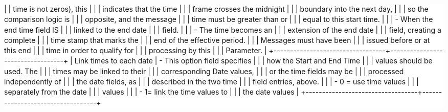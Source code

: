 |                                  |     time is not zeros), this     |
|                                  |     indicates that the time      |
|                                  |     frame crosses the midnight   |
|                                  |     boundary into the next day,  |
|                                  |     so the comparison logic is   |
|                                  |     opposite, and the message    |
|                                  |     time must be greater than or |
|                                  |     equal to this start time.    |
|                                  | -   When the end time field IS   |
|                                  |     linked to the end date       |
|                                  |     field.                       |
|                                  | -   The time becomes an          |
|                                  |     extension of the end date    |
|                                  |     field, creating a complete   |
|                                  |     time stamp that marks the    |
|                                  |     end of the effective period. |
|                                  |     Messages must have been      |
|                                  |     issued before or at this end |
|                                  |     time in order to qualify for |
|                                  |     processing by this           |
|                                  |     Parameter.                   |
+----------------------------------+----------------------------------+
| Link times to each date          | -   This option field specifies  |
|                                  |     how the Start and End Time   |
|                                  |     values should be used. The   |
|                                  |     times may be linked to their |
|                                  |     corresponding Date values,   |
|                                  |     or the time fields may be    |
|                                  |     processed independently of   |
|                                  |     the date fields, as          |
|                                  |     described in the two time    |
|                                  |     field entries, above.        |
|                                  | -   0 = use time values          |
|                                  |     separately from the date     |
|                                  |     values                       |
|                                  | -   1= link the time values to   |
|                                  |     the date values              |
+----------------------------------+----------------------------------+